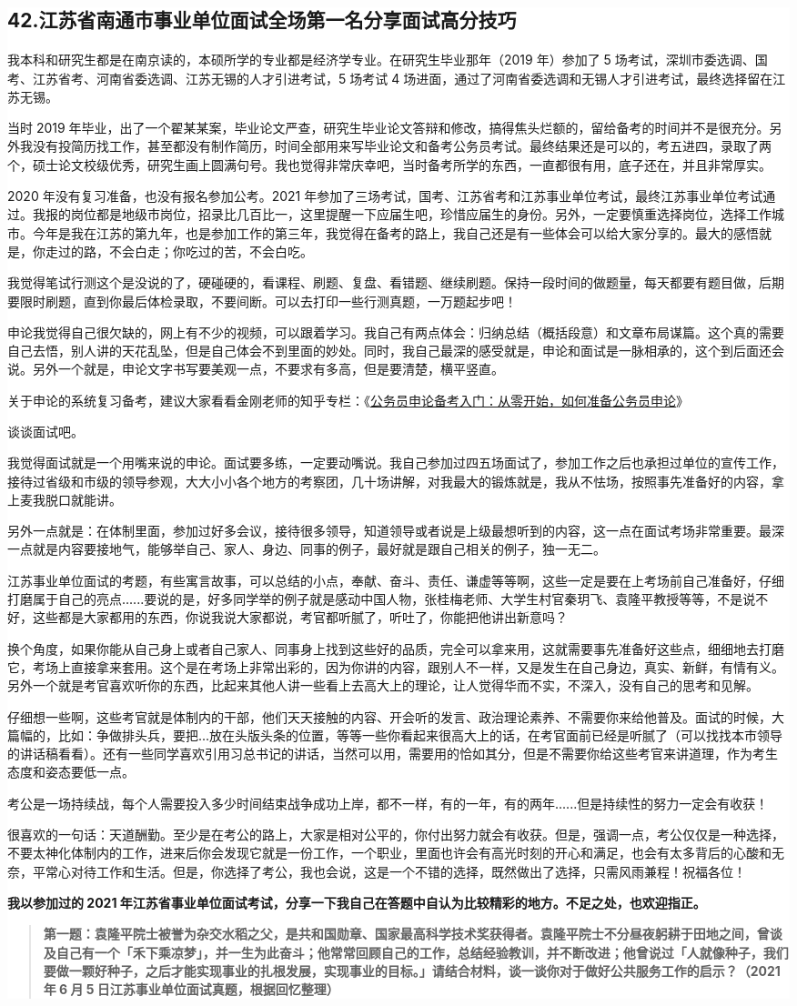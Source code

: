 ## 42.江苏省南通市事业单位面试全场第一名分享面试高分技巧
我本科和研究生都是在南京读的，本硕所学的专业都是经济学专业。在研究生毕业那年（2019 年）参加了 5 场考试，深圳市委选调、国考、江苏省考、河南省委选调、江苏无锡的人才引进考试，5 场考试 4 场进面，通过了河南省委选调和无锡人才引进考试，最终选择留在江苏无锡。


当时 2019 年毕业，出了一个翟某某案，毕业论文严查，研究生毕业论文答辩和修改，搞得焦头烂额的，留给备考的时间并不是很充分。另外我没有投简历找工作，甚至都没有制作简历，时间全部用来写毕业论文和备考公务员考试。最终结果还是可以的，考五进四，录取了两个，硕士论文校级优秀，研究生画上圆满句号。我也觉得非常庆幸吧，当时备考所学的东西，一直都很有用，底子还在，并且非常厚实。


2020 年没有复习准备，也没有报名参加公考。2021 年参加了三场考试，国考、江苏省考和江苏事业单位考试，最终江苏事业单位考试通过。我报的岗位都是地级市岗位，招录比几百比一，这里提醒一下应届生吧，珍惜应届生的身份。另外，一定要慎重选择岗位，选择工作城市。今年是我在江苏的第九年，也是参加工作的第三年，我觉得在备考的路上，我自己还是有一些体会可以给大家分享的。最大的感悟就是，你走过的路，不会白走；你吃过的苦，不会白吃。


我觉得笔试行测这个是没说的了，硬碰硬的，看课程、刷题、复盘、看错题、继续刷题。保持一段时间的做题量，每天都要有题目做，后期要限时刷题，直到你最后体检录取，不要间断。可以去打印一些行测真题，一万题起步吧！


申论我觉得自己很欠缺的，网上有不少的视频，可以跟着学习。我自己有两点体会：归纳总结（概括段意）和文章布局谋篇。这个真的需要自己去悟，别人讲的天花乱坠，但是自己体会不到里面的妙处。同时，我自己最深的感受就是，申论和面试是一脉相承的，这个到后面还会说。另外一个就是，申论文字书写要美观一点，不要求有多高，但是要清楚，横平竖直。


关于申论的系统复习备考，建议大家看看金刚老师的知乎专栏：《[公务员申论备考入门：从零开始，如何准备公务员申论](https://www.zhihu.com/xen/market/remix/paid_column/1369661874934607872)》


谈谈面试吧。


我觉得面试就是一个用嘴来说的申论。面试要多练，一定要动嘴说。我自己参加过四五场面试了，参加工作之后也承担过单位的宣传工作，接待过省级和市级的领导参观，大大小小各个地方的考察团，几十场讲解，对我最大的锻炼就是，我从不怯场，按照事先准备好的内容，拿上麦我脱口就能讲。


另外一点就是：在体制里面，参加过好多会议，接待很多领导，知道领导或者说是上级最想听到的内容，这一点在面试考场非常重要。最深一点就是内容要接地气，能够举自己、家人、身边、同事的例子，最好就是跟自己相关的例子，独一无二。


江苏事业单位面试的考题，有些寓言故事，可以总结的小点，奉献、奋斗、责任、谦虚等等啊，这些一定是要在上考场前自己准备好，仔细打磨属于自己的亮点......要说的是，好多同学举的例子就是感动中国人物，张桂梅老师、大学生村官秦玥飞、袁隆平教授等等，不是说不好，这些都是大家都用的东西，你说我说大家都说，考官都听腻了，听吐了，你能把他讲出新意吗？


换个角度，如果你能从自己身上或者自己家人、同事身上找到这些好的品质，完全可以拿来用，这就需要事先准备好这些点，细细地去打磨它，考场上直接拿来套用。这个是在考场上非常出彩的，因为你讲的内容，跟别人不一样，又是发生在自己身边，真实、新鲜，有情有义。另外一个就是考官喜欢听你的东西，比起来其他人讲一些看上去高大上的理论，让人觉得华而不实，不深入，没有自己的思考和见解。


仔细想一些啊，这些考官就是体制内的干部，他们天天接触的内容、开会听的发言、政治理论素养、不需要你来给他普及。面试的时候，大篇幅的，比如：争做排头兵，要把...放在头版头条的位置，等等一些你看起来很高大上的话，在考官面前已经是听腻了（可以找找本市领导的讲话稿看看）。还有一些同学喜欢引用习总书记的讲话，当然可以用，需要用的恰如其分，但是不需要你给这些考官来讲道理，作为考生态度和姿态要低一点。


考公是一场持续战，每个人需要投入多少时间结束战争成功上岸，都不一样，有的一年，有的两年......但是持续性的努力一定会有收获！


很喜欢的一句话：天道酬勤。至少是在考公的路上，大家是相对公平的，你付出努力就会有收获。但是，强调一点，考公仅仅是一种选择，不要太神化体制内的工作，进来后你会发现它就是一份工作，一个职业，里面也许会有高光时刻的开心和满足，也会有太多背后的心酸和无奈，平常心对待工作和生活。但是，你选择了考公，我也会说，这是一个不错的选择，既然做出了选择，只需风雨兼程！祝福各位！


**我以参加过的 2021 年江苏省事业单位面试考试，分享一下我自己在答题中自认为比较精彩的地方。不足之处，也欢迎指正。**



> **第一题：袁隆平院士被誉为杂交水稻之父，是共和国勋章、国家最高科学技术奖获得者。袁隆平院士不分昼夜躬耕于田地之间，曾谈及自己有一个「禾下乘凉梦」，并一生为此奋斗；他常常回顾自己的工作，总结经验教训，并不断改进；他曾说过「人就像种子，我们要做一颗好种子，之后才能实现事业的扎根发展，实现事业的目标。」请结合材料，谈一谈你对于做好公共服务工作的启示？（2021 年 6 月 5 日江苏事业单位面试真题，根据回忆整理）**
